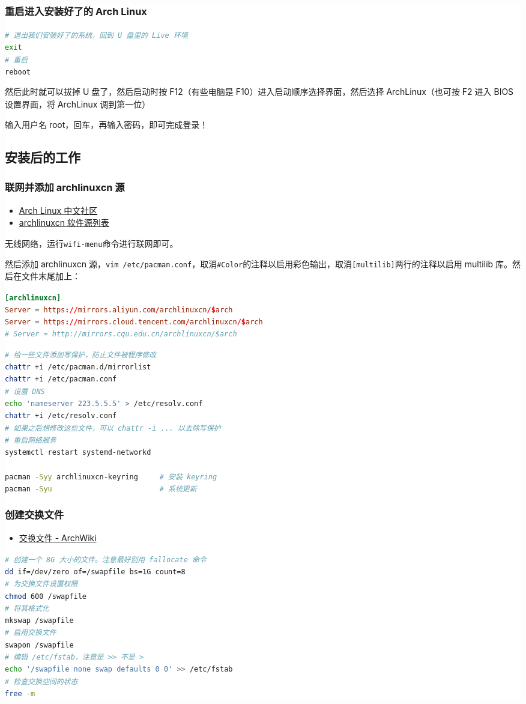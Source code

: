 ### 重启进入安装好了的 Arch Linux

```bash
# 退出我们安装好了的系统，回到 U 盘里的 Live 环境
exit
# 重启
reboot
```

然后此时就可以拔掉 U 盘了，然后启动时按 F12（有些电脑是 F10）进入启动顺序选择界面，然后选择 ArchLinux（也可按 F2 进入 BIOS 设置界面，将 ArchLinux 调到第一位）

输入用户名 root，回车，再输入密码，即可完成登录！

## 安装后的工作

### 联网并添加 archlinuxcn 源

- [Arch Linux 中文社区](https://www.archlinuxcn.org/)
- [archlinuxcn 软件源列表](https://github.com/archlinuxcn/mirrorlist-repo)

无线网络，运行`wifi-menu`命令进行联网即可。

然后添加 archlinuxcn 源，`vim /etc/pacman.conf`，取消`#Color`的注释以启用彩色输出，取消`[multilib]`两行的注释以启用 multilib 库。然后在文件末尾加上：

```conf
[archlinuxcn]
Server = https://mirrors.aliyun.com/archlinuxcn/$arch
Server = https://mirrors.cloud.tencent.com/archlinuxcn/$arch
# Server = http://mirrors.cqu.edu.cn/archlinuxcn/$arch
```

```bash
# 给一些文件添加写保护，防止文件被程序修改
chattr +i /etc/pacman.d/mirrorlist
chattr +i /etc/pacman.conf
# 设置 DNS
echo 'nameserver 223.5.5.5' > /etc/resolv.conf
chattr +i /etc/resolv.conf
# 如果之后想修改这些文件，可以 chattr -i ... 以去除写保护
# 重启网络服务
systemctl restart systemd-networkd

pacman -Syy archlinuxcn-keyring     # 安装 keyring
pacman -Syu                         # 系统更新
```

### 创建交换文件

- [交换文件 - ArchWiki](<https://wiki.archlinux.org/index.php/Swap_(%E7%AE%80%E4%BD%93%E4%B8%AD%E6%96%87)#%E4%BA%A4%E6%8D%A2%E6%96%87%E4%BB%B6>)

```bash
# 创建一个 8G 大小的文件。注意最好别用 fallocate 命令
dd if=/dev/zero of=/swapfile bs=1G count=8
# 为交换文件设置权限
chmod 600 /swapfile
# 将其格式化
mkswap /swapfile
# 启用交换文件
swapon /swapfile
# 编辑 /etc/fstab，注意是 >> 不是 >
echo '/swapfile none swap defaults 0 0' >> /etc/fstab
# 检查交换空间的状态
free -m
```
